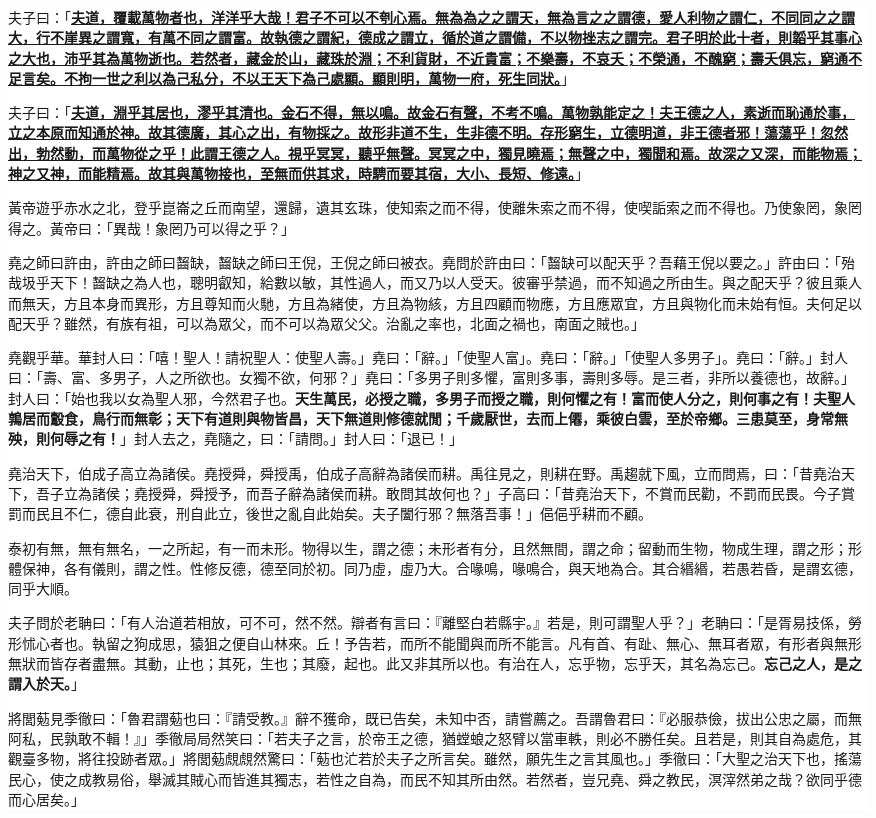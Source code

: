 夫子曰：「**<u>夫道，覆載萬物者也，洋洋乎大哉！君子不可以不刳心焉。無為為之之謂天，無為言之之謂德，愛人利物之謂仁，不同同之之謂大，行不崖異之謂寬，有萬不同之謂富。故執德之謂紀，德成之謂立，循於道之謂備，不以物挫志之謂完。君子明於此十者，則韜乎其事心之大也，沛乎其為萬物逝也。若然者，藏金於山，藏珠於淵；不利貨財，不近貴富；不樂壽，不哀夭；不榮通，不醜窮；壽夭俱忘，窮通不足言矣。不拘一世之利以為己私分，不以王天下為己處顯。顯則明，萬物一府，死生同狀。</u>**」

夫子曰：「<u>**夫道，淵乎其居也，漻乎其清也。金石不得，無以鳴。故金石有聲，不考不鳴。萬物孰能定之！夫王德之人，素逝而恥通於事，立之本原而知通於神。故其德廣，其心之出，有物採之。故形非道不生，生非德不明。存形窮生，立德明道，非王德者邪！蕩蕩乎！忽然出，勃然動，而萬物從之乎！此謂王德之人。視乎冥冥，聽乎無聲。冥冥之中，獨見曉焉；無聲之中，獨聞和焉。故深之又深，而能物焉；神之又神，而能精焉。故其與萬物接也，至無而供其求，時騁而要其宿，大小、長短、修遠。**</u>」

黃帝遊乎赤水之北，登乎崑崙之丘而南望，還歸，遺其玄珠，使知索之而不得，使離朱索之而不得，使喫詬索之而不得也。乃使象罔，象罔得之。黃帝曰：「異哉！象罔乃可以得之乎？」

堯之師曰許由，許由之師曰齧缺，齧缺之師曰王倪，王倪之師曰被衣。堯問於許由曰：「齧缺可以配天乎？吾藉王倪以要之。」許由曰：「殆哉圾乎天下！齧缺之為人也，聰明叡知，給數以敏，其性過人，而又乃以人受天。彼審乎禁過，而不知過之所由生。與之配天乎？彼且乘人而無天，方且本身而異形，方且尊知而火馳，方且為緒使，方且為物絯，方且四顧而物應，方且應眾宜，方且與物化而未始有恒。夫何足以配天乎？雖然，有族有祖，可以為眾父，而不可以為眾父父。治亂之率也，北面之禍也，南面之賊也。」

堯觀乎華。華封人曰：「嘻！聖人！請祝聖人：使聖人壽。」堯曰：「辭。」「使聖人富」。堯曰：「辭。」「使聖人多男子」。堯曰：「辭。」封人曰：「壽、富、多男子，人之所欲也。女獨不欲，何邪？」堯曰：「多男子則多懼，富則多事，壽則多辱。是三者，非所以養德也，故辭。」封人曰：「始也我以女為聖人邪，今然君子也。**天生萬民，必授之職，多男子而授之職，則何懼之有！富而使人分之，則何事之有！夫聖人鶉居而鷇食，鳥行而無彰；天下有道則與物皆昌，天下無道則修德就閒；千歲厭世，去而上僊，乘彼白雲，至於帝鄉。三患莫至，身常無殃，則何辱之有！**」封人去之，堯隨之，曰：「請問。」封人曰：「退已！」

堯治天下，伯成子高立為諸侯。堯授舜，舜授禹，伯成子高辭為諸侯而耕。禹往見之，則耕在野。禹趨就下風，立而問焉，曰：「昔堯治天下，吾子立為諸侯；堯授舜，舜授予，而吾子辭為諸侯而耕。敢問其故何也？」子高曰：「昔堯治天下，不賞而民勸，不罰而民畏。今子賞罰而民且不仁，德自此衰，刑自此立，後世之亂自此始矣。夫子闔行邪？無落吾事！」俋俋乎耕而不顧。

泰初有無，無有無名，一之所起，有一而未形。物得以生，謂之德；未形者有分，且然無間，謂之命；留動而生物，物成生理，謂之形；形體保神，各有儀則，謂之性。性修反德，德至同於初。同乃虛，虛乃大。合喙鳴，喙鳴合，與天地為合。其合緡緡，若愚若昏，是謂玄德，同乎大順。

夫子問於老聃曰：「有人治道若相放，可不可，然不然。辯者有言曰：『離堅白若縣宇。』若是，則可謂聖人乎？」老聃曰：「是胥易技係，勞形怵心者也。執留之狗成思，猿狙之便自山林來。丘！予告若，而所不能聞與而所不能言。凡有首、有趾、無心、無耳者眾，有形者與無形無狀而皆存者盡無。其動，止也；其死，生也；其廢，起也。此又非其所以也。有治在人，忘乎物，忘乎天，其名為忘己。**忘己之人，是之謂入於天。**」

將閭葂見季徹曰：「魯君謂葂也曰：『請受教。』辭不獲命，既已告矣，未知中否，請嘗薦之。吾謂魯君曰：『必服恭儉，拔出公忠之屬，而無阿私，民孰敢不輯！』」季徹局局然笑曰：「若夫子之言，於帝王之德，猶螳蜋之怒臂以當車軼，則必不勝任矣。且若是，則其自為處危，其觀臺多物，將往投跡者眾。」將閭葂覤覤然驚曰：「葂也汒若於夫子之所言矣。雖然，願先生之言其風也。」季徹曰：「大聖之治天下也，搖蕩民心，使之成教易俗，舉滅其賊心而皆進其獨志，若性之自為，而民不知其所由然。若然者，豈兄堯、舜之教民，溟滓然弟之哉？欲同乎德而心居矣。」

